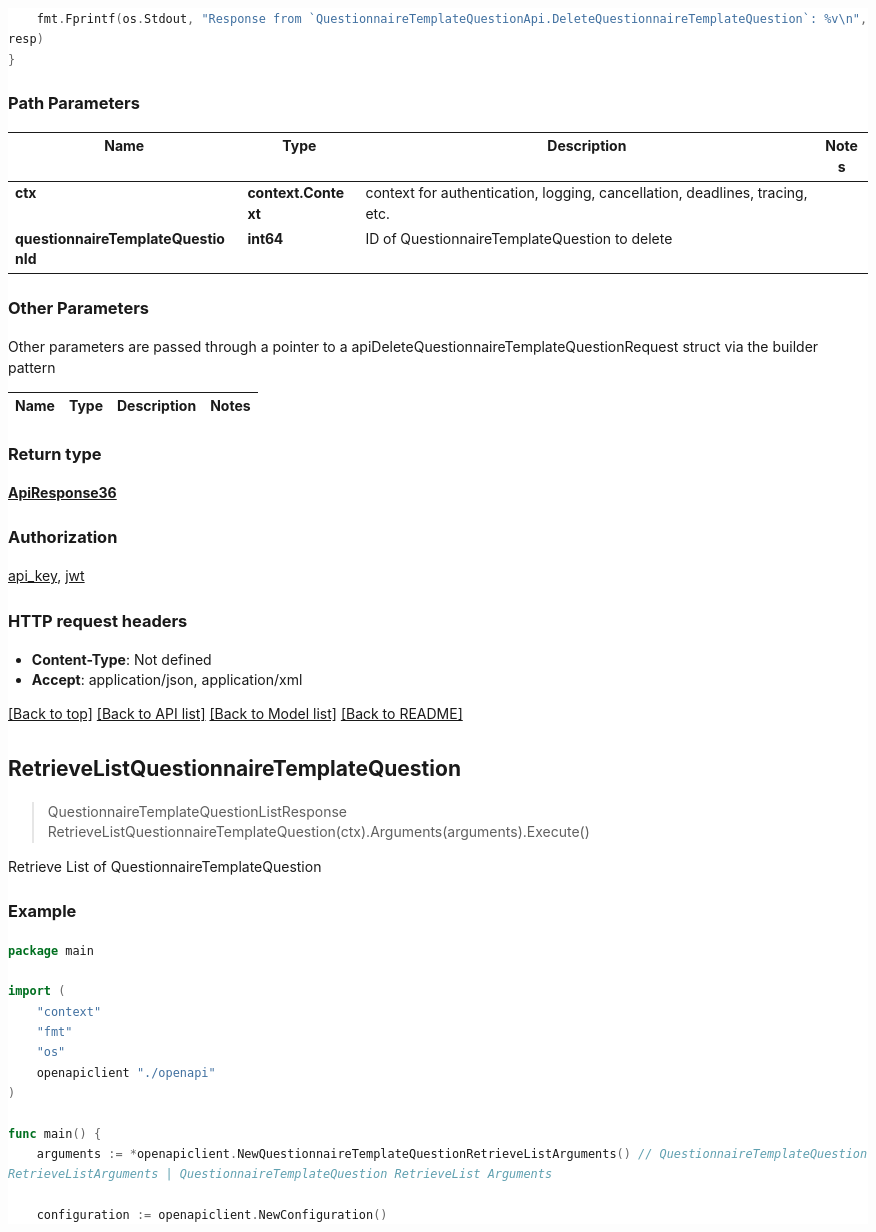 ```go
    fmt.Fprintf(os.Stdout, "Response from `QuestionnaireTemplateQuestionApi.DeleteQuestionnaireTemplateQuestion`: %v\n", resp)
}
```

### Path Parameters


Name | Type | Description  | Notes
------------- | ------------- | ------------- | -------------
**ctx** | **context.Context** | context for authentication, logging, cancellation, deadlines, tracing, etc.
**questionnaireTemplateQuestionId** | **int64** | ID of QuestionnaireTemplateQuestion to delete | 

### Other Parameters

Other parameters are passed through a pointer to a apiDeleteQuestionnaireTemplateQuestionRequest struct via the builder pattern


Name | Type | Description  | Notes
------------- | ------------- | ------------- | -------------


### Return type

[**ApiResponse36**](ApiResponse_36.md)

### Authorization

[api_key](../README.md#api_key), [jwt](../README.md#jwt)

### HTTP request headers

- **Content-Type**: Not defined
- **Accept**: application/json, application/xml

[[Back to top]](#) [[Back to API list]](../README.md#documentation-for-api-endpoints)
[[Back to Model list]](../README.md#documentation-for-models)
[[Back to README]](../README.md)


## RetrieveListQuestionnaireTemplateQuestion

> QuestionnaireTemplateQuestionListResponse RetrieveListQuestionnaireTemplateQuestion(ctx).Arguments(arguments).Execute()

Retrieve List of QuestionnaireTemplateQuestion



### Example

```go
package main

import (
    "context"
    "fmt"
    "os"
    openapiclient "./openapi"
)

func main() {
    arguments := *openapiclient.NewQuestionnaireTemplateQuestionRetrieveListArguments() // QuestionnaireTemplateQuestionRetrieveListArguments | QuestionnaireTemplateQuestion RetrieveList Arguments

    configuration := openapiclient.NewConfiguration()
```